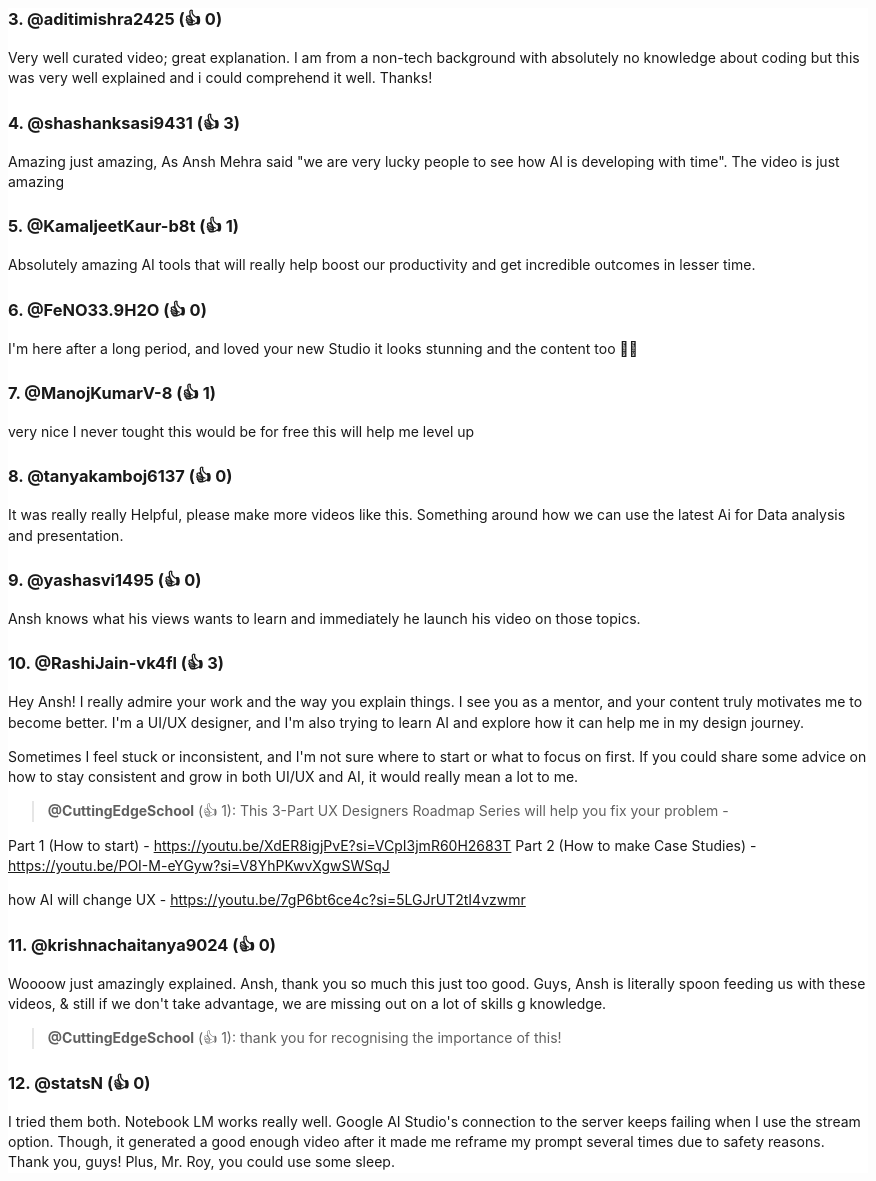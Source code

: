 ### 3. @aditimishra2425 (👍 0)
Very well curated video; great explanation. I am from a non-tech background with absolutely no knowledge about coding but this was very well explained and i could comprehend it well. Thanks!

### 4. @shashanksasi9431 (👍 3)
Amazing just amazing, As Ansh Mehra said "we are very lucky people to see how AI is developing with time". The video is just amazing

### 5. @KamaljeetKaur-b8t (👍 1)
Absolutely amazing AI tools that will  really help boost our productivity and get incredible outcomes in lesser time.

### 6. @FeNO33.9H2O (👍 0)
I'm here after a long period, and loved your new Studio it looks stunning and the content too 🙌🏻

### 7. @ManojKumarV-8 (👍 1)
very nice I never tought this would be for free this will help me level up

### 8. @tanyakamboj6137 (👍 0)
It was really really Helpful, please make more videos like this. Something around how we can use the latest Ai for Data analysis and presentation.

### 9. @yashasvi1495 (👍 0)
Ansh knows what his views wants to learn and immediately he launch his video on those topics.

### 10. @RashiJain-vk4fl (👍 3)
Hey Ansh!
I really admire your work and the way you explain things. I see you as a mentor, and your content truly motivates me to become better. I'm a UI/UX designer, and I'm also trying to learn AI and explore how it can help me in my design journey.

Sometimes I feel stuck or inconsistent, and I'm not sure where to start or what to focus on first. If you could share some advice on how to stay consistent and grow in both UI/UX and AI, it would really mean a lot to me.

> **@CuttingEdgeSchool** (👍 1): This 3-Part UX Designers Roadmap Series will help you fix your problem - 

Part 1 (How to start) - https://youtu.be/XdER8igjPvE?si=VCpI3jmR60H2683T
Part 2 (How to make Case Studies) - https://youtu.be/POI-M-eYGyw?si=V8YhPKwvXgwSWSqJ

how AI will change UX - https://youtu.be/7gP6bt6ce4c?si=5LGJrUT2tI4vzwmr

### 11. @krishnachaitanya9024 (👍 0)
Woooow just amazingly explained. Ansh, thank you so much this just too good. 
Guys, Ansh is literally spoon feeding us with these videos, & still if we don't take advantage, we are missing out on a lot of skills g knowledge.

> **@CuttingEdgeSchool** (👍 1): thank you for recognising the importance of this!

### 12. @statsN (👍 0)
I tried them both. Notebook LM works really well.
Google AI Studio's connection to the server keeps failing when I use the stream option. Though, it generated a good enough video after it made me reframe my prompt several times due to safety reasons.
Thank you, guys!
Plus, Mr. Roy, you could use some sleep.
